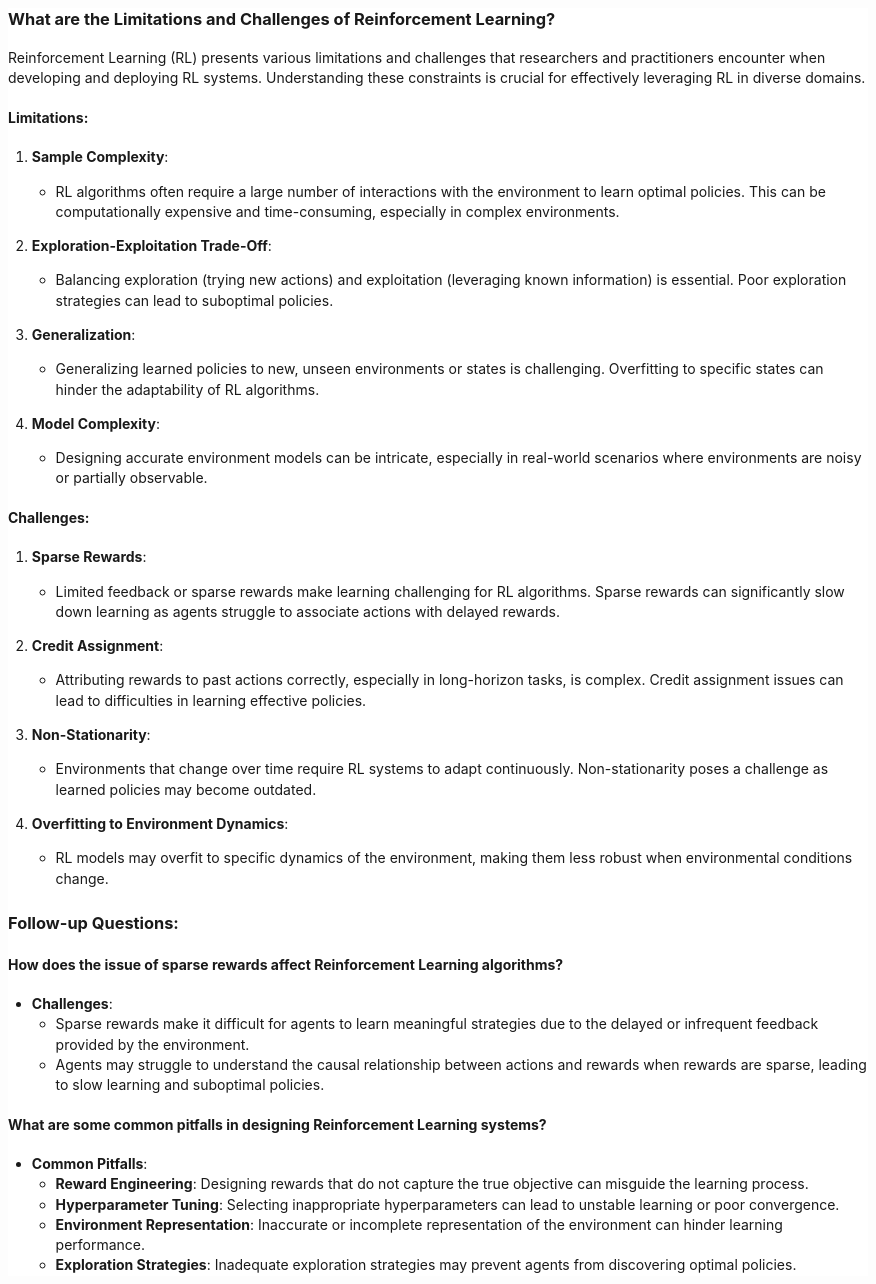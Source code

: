 ### What are the Limitations and Challenges of Reinforcement Learning?

Reinforcement Learning (RL) presents various limitations and challenges that researchers and practitioners encounter when developing and deploying RL systems. Understanding these constraints is crucial for effectively leveraging RL in diverse domains.

#### Limitations:
1. **Sample Complexity**:
   - RL algorithms often require a large number of interactions with the environment to learn optimal policies. This can be computationally expensive and time-consuming, especially in complex environments.

2. **Exploration-Exploitation Trade-Off**:
   - Balancing exploration (trying new actions) and exploitation (leveraging known information) is essential. Poor exploration strategies can lead to suboptimal policies.

3. **Generalization**:
   - Generalizing learned policies to new, unseen environments or states is challenging. Overfitting to specific states can hinder the adaptability of RL algorithms.

4. **Model Complexity**:
   - Designing accurate environment models can be intricate, especially in real-world scenarios where environments are noisy or partially observable.

#### Challenges:
1. **Sparse Rewards**:
   - Limited feedback or sparse rewards make learning challenging for RL algorithms. Sparse rewards can significantly slow down learning as agents struggle to associate actions with delayed rewards.

2. **Credit Assignment**:
   - Attributing rewards to past actions correctly, especially in long-horizon tasks, is complex. Credit assignment issues can lead to difficulties in learning effective policies.

3. **Non-Stationarity**:
   - Environments that change over time require RL systems to adapt continuously. Non-stationarity poses a challenge as learned policies may become outdated.

4. **Overfitting to Environment Dynamics**:
   - RL models may overfit to specific dynamics of the environment, making them less robust when environmental conditions change.

### Follow-up Questions:

#### How does the issue of sparse rewards affect Reinforcement Learning algorithms?
- **Challenges**:
   - Sparse rewards make it difficult for agents to learn meaningful strategies due to the delayed or infrequent feedback provided by the environment.
   - Agents may struggle to understand the causal relationship between actions and rewards when rewards are sparse, leading to slow learning and suboptimal policies.

#### What are some common pitfalls in designing Reinforcement Learning systems?
- **Common Pitfalls**:
   - **Reward Engineering**: Designing rewards that do not capture the true objective can misguide the learning process.
   - **Hyperparameter Tuning**: Selecting inappropriate hyperparameters can lead to unstable learning or poor convergence.
   - **Environment Representation**: Inaccurate or incomplete representation of the environment can hinder learning performance.
   - **Exploration Strategies**: Inadequate exploration strategies may prevent agents from discovering optimal policies.
